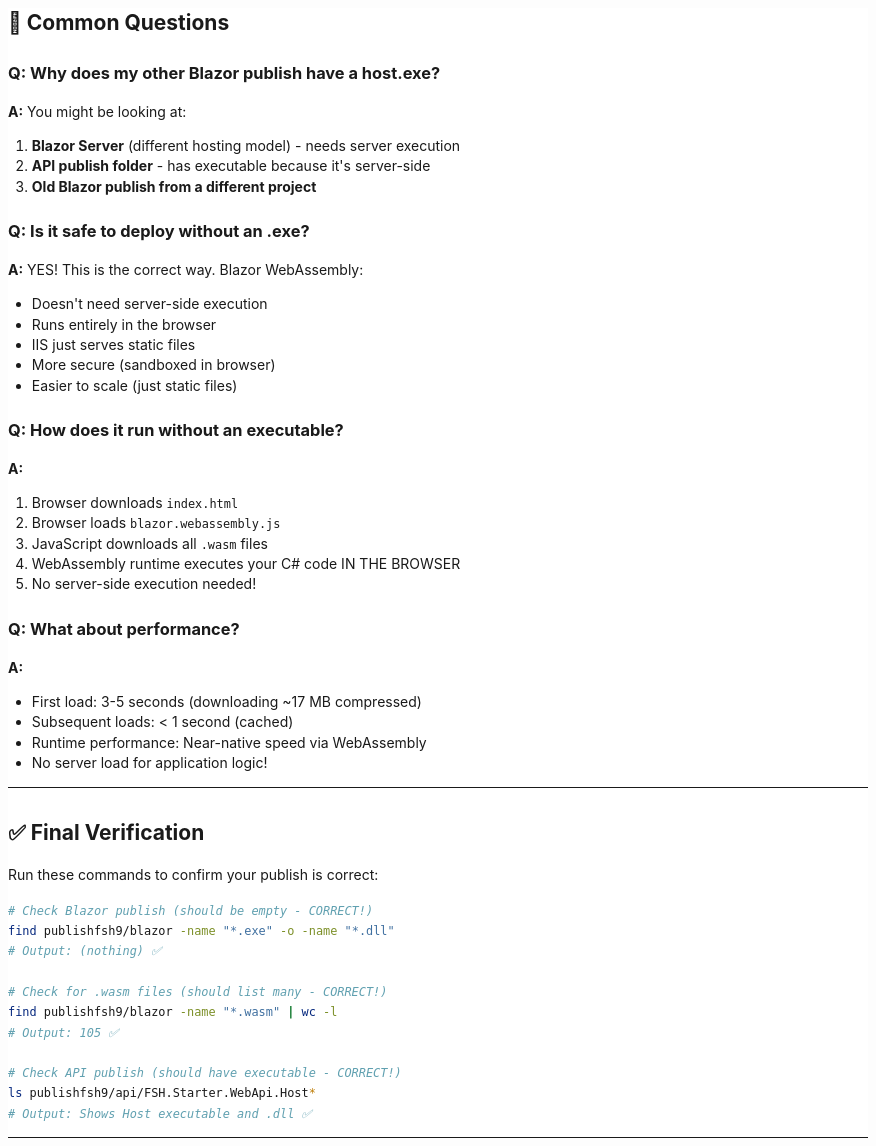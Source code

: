 ## 🎯 Common Questions

### Q: Why does my other Blazor publish have a host.exe?
**A:** You might be looking at:
1. **Blazor Server** (different hosting model) - needs server execution
2. **API publish folder** - has executable because it's server-side
3. **Old Blazor publish from a different project**

### Q: Is it safe to deploy without an .exe?
**A:** YES! This is the correct way. Blazor WebAssembly:
- Doesn't need server-side execution
- Runs entirely in the browser
- IIS just serves static files
- More secure (sandboxed in browser)
- Easier to scale (just static files)

### Q: How does it run without an executable?
**A:** 
1. Browser downloads `index.html`
2. Browser loads `blazor.webassembly.js`
3. JavaScript downloads all `.wasm` files
4. WebAssembly runtime executes your C# code IN THE BROWSER
5. No server-side execution needed!

### Q: What about performance?
**A:**
- First load: 3-5 seconds (downloading ~17 MB compressed)
- Subsequent loads: < 1 second (cached)
- Runtime performance: Near-native speed via WebAssembly
- No server load for application logic!

---

## ✅ Final Verification

Run these commands to confirm your publish is correct:

```bash
# Check Blazor publish (should be empty - CORRECT!)
find publishfsh9/blazor -name "*.exe" -o -name "*.dll"
# Output: (nothing) ✅

# Check for .wasm files (should list many - CORRECT!)
find publishfsh9/blazor -name "*.wasm" | wc -l
# Output: 105 ✅

# Check API publish (should have executable - CORRECT!)
ls publishfsh9/api/FSH.Starter.WebApi.Host*
# Output: Shows Host executable and .dll ✅
```

---